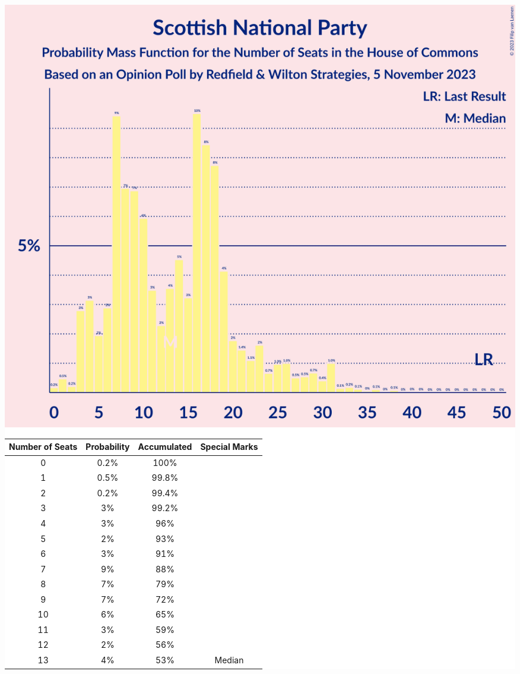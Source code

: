 ![Graph with seats probability mass function not yet produced](2023-11-05-RedfieldWiltonStrategies-seats-pmf-scottishnationalparty.png "Seats Probability Mass Function")

| Number of Seats | Probability | Accumulated | Special Marks |
|:---------------:|:-----------:|:-----------:|:-------------:|
| 0 | 0.2% | 100% |  |
| 1 | 0.5% | 99.8% |  |
| 2 | 0.2% | 99.4% |  |
| 3 | 3% | 99.2% |  |
| 4 | 3% | 96% |  |
| 5 | 2% | 93% |  |
| 6 | 3% | 91% |  |
| 7 | 9% | 88% |  |
| 8 | 7% | 79% |  |
| 9 | 7% | 72% |  |
| 10 | 6% | 65% |  |
| 11 | 3% | 59% |  |
| 12 | 2% | 56% |  |
| 13 | 4% | 53% | Median |